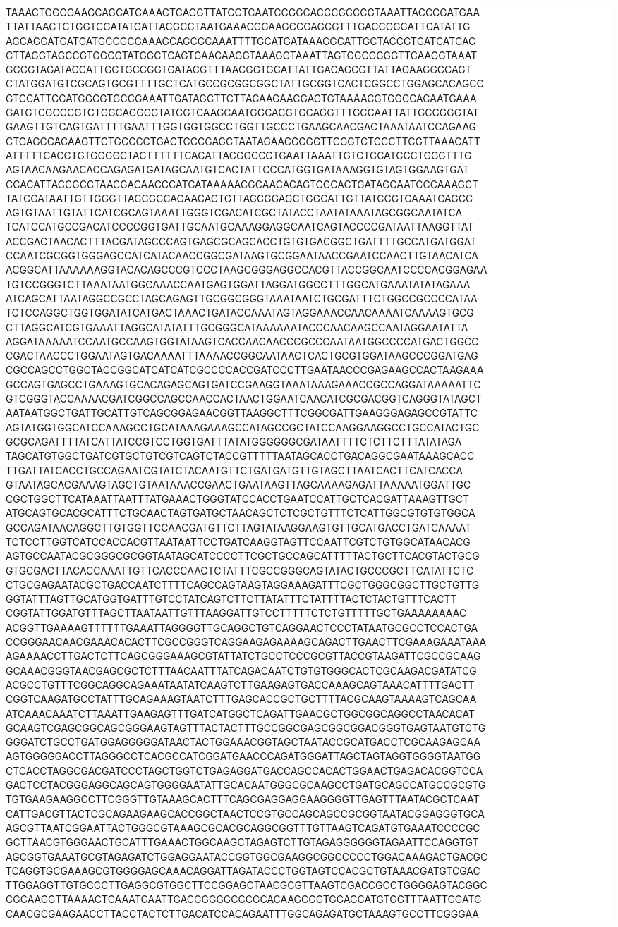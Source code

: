 TAAACTGGCGAAGCAGCATCAAACTCAGGTTATCCTCAATCCGGCACCCGCCCGTAAATTACCCGATGAA
TTATTAACTCTGGTCGATATGATTACGCCTAATGAAACGGAAGCCGAGCGTTTGACCGGCATTCATATTG
AGCAGGATGATGATGCCGCGAAAGCAGCGCAAATTTTGCATGATAAAGGCATTGCTACCGTGATCATCAC
CTTAGGTAGCCGTGGCGTATGGCTCAGTGAACAAGGTAAAGGTAAATTAGTGGCGGGGTTCAAGGTAAAT
GCCGTAGATACCATTGCTGCCGGTGATACGTTTAACGGTGCATTATTGACAGCGTTATTAGAAGGCCAGT
CTATGGATGTCGCAGTGCGTTTTGCTCATGCCGCGGCGGCTATTGCGGTCACTCGGCCTGGAGCACAGCC
GTCCATTCCATGGCGTGCCGAAATTGATAGCTTCTTACAAGAACGAGTGTAAAACGTGGCCACAATGAAA
GATGTCGCCCGTCTGGCAGGGGTATCGTCAAGCAATGGCACGTGCAGGTTTGCCAATTATTGCCGGGTAT
GAAGTTGTCAGTGATTTTGAATTTGGTGGTGGCCTGGTTGCCCTGAAGCAACGACTAAATAATCCAGAAG
CTGAGCCACAAGTTCTGCCCCTGACTCCCGAGCTAATAGAACGCGGTTCGGTCTCCCTTCGTTAAACATT
ATTTTTCACCTGTGGGGCTACTTTTTTCACATTACGGCCCTGAATTAAATTGTCTCCATCCCTGGGTTTG
AGTAACAAGAACACCAGAGATGATAGCAATGTCACTATTCCCATGGTGATAAAGGTGTAGTGGAAGTGAT
CCACATTACCGCCTAACGACAACCCATCATAAAAACGCAACACAGTCGCACTGATAGCAATCCCAAAGCT
TATCGATAATTGTTGGGTTACCGCCAGAACACTGTTACCGGAGCTGGCATTGTTATCCGTCAAATCAGCC
AGTGTAATTGTATTCATCGCAGTAAATTGGGTCGACATCGCTATACCTAATATAAATAGCGGCAATATCA
TCATCCATGCCGACATCCCCGGTGATTGCAATGCAAAGGAGGCAATCAGTACCCCGATAATTAAGGTTAT
ACCGACTAACACTTTACGATAGCCCAGTGAGCGCAGCACCTGTGTGACGGCTGATTTTGCCATGATGGAT
CCAATCGCGGTGGGAGCCATCATACAACCGGCGATAAGTGCGGAATAACCGAATCCAACTTGTAACATCA
ACGGCATTAAAAAAGGTACACAGCCCGTCCCTAAGCGGGAGGCCACGTTACCGGCAATCCCCACGGAGAA
TGTCCGGGTCTTAAATAATGGCAAACCAATGAGTGGATTAGGATGGCCTTTGGCATGAAATATATAGAAA
ATCAGCATTAATAGGCCGCCTAGCAGAGTTGCGGCGGGTAAATAATCTGCGATTTCTGGCCGCCCCATAA
TCTCCAGGCTGGTGGATATCATGACTAAACTGATACCAAATAGTAGGAAACCAACAAAATCAAAAGTGCG
CTTAGGCATCGTGAAATTAGGCATATATTTGCGGGCATAAAAAATACCCAACAAGCCAATAGGAATATTA
AGGATAAAAATCCAATGCCAAGTGGTATAAGTCACCAACAACCCGCCCAATAATGGCCCCATGACTGGCC
CGACTAACCCTGGAATAGTGACAAAATTTAAAACCGGCAATAACTCACTGCGTGGATAAGCCCGGATGAG
CGCCAGCCTGGCTACCGGCATCATCATCGCCCCACCGATCCCTTGAATAACCCGAGAAGCCACTAAGAAA
GCCAGTGAGCCTGAAAGTGCACAGAGCAGTGATCCGAAGGTAAATAAAGAAACCGCCAGGATAAAAATTC
GTCGGGTACCAAAACGATCGGCCAGCCAACCACTAACTGGAATCAACATCGCGACGGTCAGGGTATAGCT
AATAATGGCTGATTGCATTGTCAGCGGAGAACGGTTAAGGCTTTCGGCGATTGAAGGGAGAGCCGTATTC
AGTATGGTGGCATCCAAAGCCTGCATAAAGAAAGCCATAGCCGCTATCCAAGGAAGGCCTGCCATACTGC
GCGCAGATTTTATCATTATCCGTCCTGGTGATTTATATGGGGGGCGATAATTTTCTCTTCTTTATATAGA
TAGCATGTGGCTGATCGTGCTGTCGTCAGTCTACCGTTTTTAATAGCACCTGACAGGCGAATAAAGCACC
TTGATTATCACCTGCCAGAATCGTATCTACAATGTTCTGATGATGTTGTAGCTTAATCACTTCATCACCA
GTAATAGCACGAAAGTAGCTGTAATAAACCGAACTGAATAAGTTAGCAAAAGAGATTAAAAATGGATTGC
CGCTGGCTTCATAAATTAATTTATGAAACTGGGTATCCACCTGAATCCATTGCTCACGATTAAAGTTGCT
ATGCAGTGCACGCATTTCTGCAACTAGTGATGCTAACAGCTCTCGCTGTTTCTCATTGGCGTGTGTGGCA
GCCAGATAACAGGCTTGTGGTTCCAACGATGTTCTTAGTATAAGGAAGTGTTGCATGACCTGATCAAAAT
TCTCCTTGGTCATCCACCACGTTAATAATTCCTGATCAAGGTAGTTCCAATTCGTCTGTGGCATAACACG
AGTGCCAATACGCGGGCGCGGTAATAGCATCCCCTTCGCTGCCAGCATTTTTACTGCTTCACGTACTGCG
GTGCGACTTACACCAAATTGTTCACCCAACTCTATTTCGCCGGGCAGTATACTGCCCGCTTCATATTCTC
CTGCGAGAATACGCTGACCAATCTTTTCAGCCAGTAAGTAGGAAAGATTTCGCTGGGCGGCTTGCTGTTG
GGTATTTAGTTGCATGGTGATTTGTCCTATCAGTCTTCTTATATTTCTATTTTACTCTACTGTTTCACTT
CGGTATTGGATGTTTAGCTTAATAATTGTTTAAGGATTGTCCTTTTTCTCTGTTTTTGCTGAAAAAAAAC
ACGGTTGAAAAGTTTTTTGAAATTAGGGGTTGCAGGCTGTCAGGAACTCCCTATAATGCGCCTCCACTGA
CCGGGAACAACGAAACACACTTCGCCGGGTCAGGAAGAGAAAAGCAGACTTGAACTTCGAAAGAAATAAA
AGAAAACCTTGACTCTTCAGCGGGAAAGCGTATTATCTGCCTCCCGCGTTACCGTAAGATTCGCCGCAAG
GCAAACGGGTAACGAGCGCTCTTTAACAATTTATCAGACAATCTGTGTGGGCACTCGCAAGACGATATCG
ACGCCTGTTTCGGCAGGCAGAAATAATATCAAGTCTTGAAGAGTGACCAAAGCAGTAAACATTTTGACTT
CGGTCAAGATGCCTATTTGCAGAAAGTAATCTTTGAGCACCGCTGCTTTTACGCAAGTAAAAGTCAGCAA
ATCAAACAAATCTTAAATTGAAGAGTTTGATCATGGCTCAGATTGAACGCTGGCGGCAGGCCTAACACAT
GCAAGTCGAGCGGCAGCGGGAAGTAGTTTACTACTTTGCCGGCGAGCGGCGGACGGGTGAGTAATGTCTG
GGGATCTGCCTGATGGAGGGGGATAACTACTGGAAACGGTAGCTAATACCGCATGACCTCGCAAGAGCAA
AGTGGGGGACCTTAGGGCCTCACGCCATCGGATGAACCCAGATGGGATTAGCTAGTAGGTGGGGTAATGG
CTCACCTAGGCGACGATCCCTAGCTGGTCTGAGAGGATGACCAGCCACACTGGAACTGAGACACGGTCCA
GACTCCTACGGGAGGCAGCAGTGGGGAATATTGCACAATGGGCGCAAGCCTGATGCAGCCATGCCGCGTG
TGTGAAGAAGGCCTTCGGGTTGTAAAGCACTTTCAGCGAGGAGGAAGGGGTTGAGTTTAATACGCTCAAT
CATTGACGTTACTCGCAGAAGAAGCACCGGCTAACTCCGTGCCAGCAGCCGCGGTAATACGGAGGGTGCA
AGCGTTAATCGGAATTACTGGGCGTAAAGCGCACGCAGGCGGTTTGTTAAGTCAGATGTGAAATCCCCGC
GCTTAACGTGGGAACTGCATTTGAAACTGGCAAGCTAGAGTCTTGTAGAGGGGGGTAGAATTCCAGGTGT
AGCGGTGAAATGCGTAGAGATCTGGAGGAATACCGGTGGCGAAGGCGGCCCCCTGGACAAAGACTGACGC
TCAGGTGCGAAAGCGTGGGGAGCAAACAGGATTAGATACCCTGGTAGTCCACGCTGTAAACGATGTCGAC
TTGGAGGTTGTGCCCTTGAGGCGTGGCTTCCGGAGCTAACGCGTTAAGTCGACCGCCTGGGGAGTACGGC
CGCAAGGTTAAAACTCAAATGAATTGACGGGGGCCCGCACAAGCGGTGGAGCATGTGGTTTAATTCGATG
CAACGCGAAGAACCTTACCTACTCTTGACATCCACAGAATTTGGCAGAGATGCTAAAGTGCCTTCGGGAA